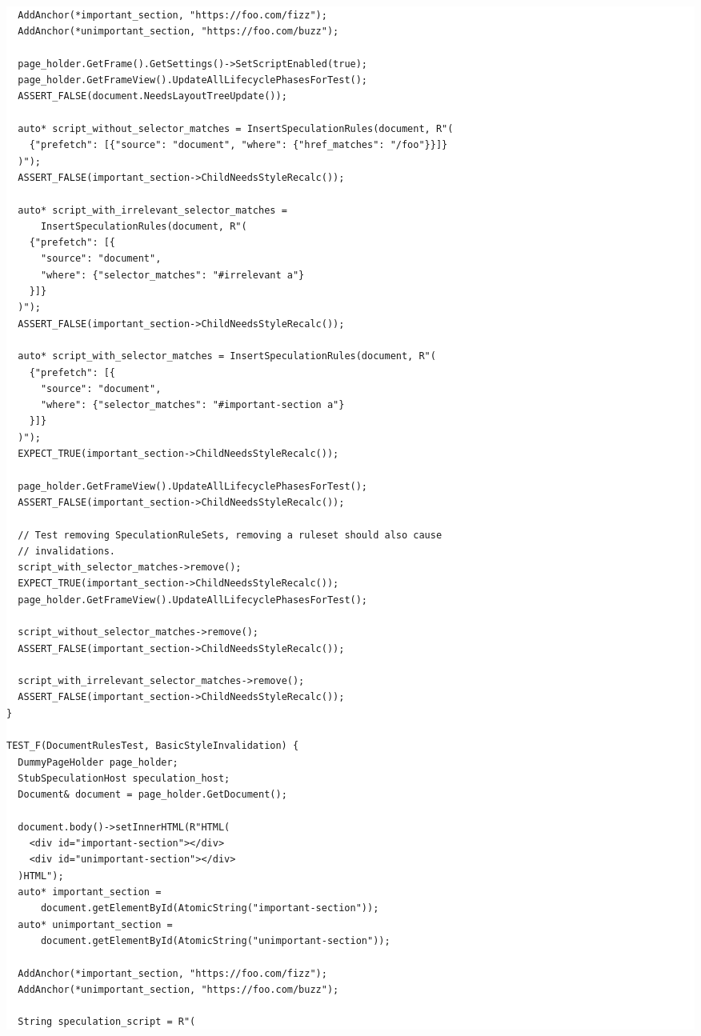 ```
  AddAnchor(*important_section, "https://foo.com/fizz");
  AddAnchor(*unimportant_section, "https://foo.com/buzz");

  page_holder.GetFrame().GetSettings()->SetScriptEnabled(true);
  page_holder.GetFrameView().UpdateAllLifecyclePhasesForTest();
  ASSERT_FALSE(document.NeedsLayoutTreeUpdate());

  auto* script_without_selector_matches = InsertSpeculationRules(document, R"(
    {"prefetch": [{"source": "document", "where": {"href_matches": "/foo"}}]}
  )");
  ASSERT_FALSE(important_section->ChildNeedsStyleRecalc());

  auto* script_with_irrelevant_selector_matches =
      InsertSpeculationRules(document, R"(
    {"prefetch": [{
      "source": "document",
      "where": {"selector_matches": "#irrelevant a"}
    }]}
  )");
  ASSERT_FALSE(important_section->ChildNeedsStyleRecalc());

  auto* script_with_selector_matches = InsertSpeculationRules(document, R"(
    {"prefetch": [{
      "source": "document",
      "where": {"selector_matches": "#important-section a"}
    }]}
  )");
  EXPECT_TRUE(important_section->ChildNeedsStyleRecalc());

  page_holder.GetFrameView().UpdateAllLifecyclePhasesForTest();
  ASSERT_FALSE(important_section->ChildNeedsStyleRecalc());

  // Test removing SpeculationRuleSets, removing a ruleset should also cause
  // invalidations.
  script_with_selector_matches->remove();
  EXPECT_TRUE(important_section->ChildNeedsStyleRecalc());
  page_holder.GetFrameView().UpdateAllLifecyclePhasesForTest();

  script_without_selector_matches->remove();
  ASSERT_FALSE(important_section->ChildNeedsStyleRecalc());

  script_with_irrelevant_selector_matches->remove();
  ASSERT_FALSE(important_section->ChildNeedsStyleRecalc());
}

TEST_F(DocumentRulesTest, BasicStyleInvalidation) {
  DummyPageHolder page_holder;
  StubSpeculationHost speculation_host;
  Document& document = page_holder.GetDocument();

  document.body()->setInnerHTML(R"HTML(
    <div id="important-section"></div>
    <div id="unimportant-section"></div>
  )HTML");
  auto* important_section =
      document.getElementById(AtomicString("important-section"));
  auto* unimportant_section =
      document.getElementById(AtomicString("unimportant-section"));

  AddAnchor(*important_section, "https://foo.com/fizz");
  AddAnchor(*unimportant_section, "https://foo.com/buzz");

  String speculation_script = R"(
```